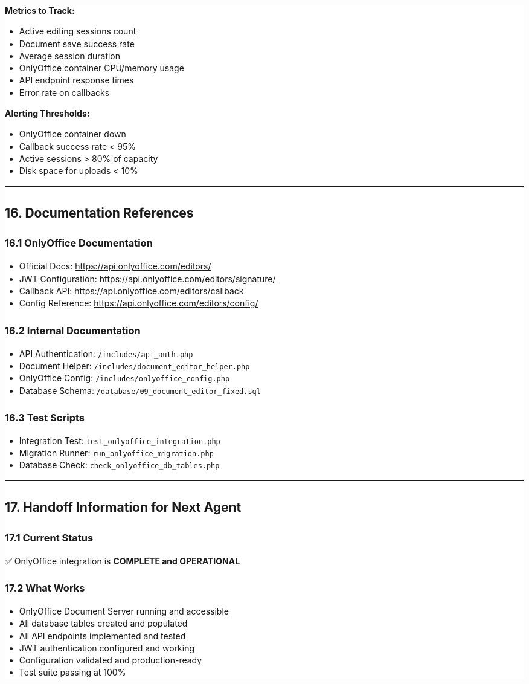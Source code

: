 **Metrics to Track:**
- Active editing sessions count
- Document save success rate
- Average session duration
- OnlyOffice container CPU/memory usage
- API endpoint response times
- Error rate on callbacks

**Alerting Thresholds:**
- OnlyOffice container down
- Callback success rate < 95%
- Active sessions > 80% of capacity
- Disk space for uploads < 10%

---

## 16. Documentation References

### 16.1 OnlyOffice Documentation
- Official Docs: https://api.onlyoffice.com/editors/
- JWT Configuration: https://api.onlyoffice.com/editors/signature/
- Callback API: https://api.onlyoffice.com/editors/callback
- Config Reference: https://api.onlyoffice.com/editors/config/

### 16.2 Internal Documentation
- API Authentication: `/includes/api_auth.php`
- Document Helper: `/includes/document_editor_helper.php`
- OnlyOffice Config: `/includes/onlyoffice_config.php`
- Database Schema: `/database/09_document_editor_fixed.sql`

### 16.3 Test Scripts
- Integration Test: `test_onlyoffice_integration.php`
- Migration Runner: `run_onlyoffice_migration.php`
- Database Check: `check_onlyoffice_db_tables.php`

---

## 17. Handoff Information for Next Agent

### 17.1 Current Status
✅ OnlyOffice integration is **COMPLETE and OPERATIONAL**

### 17.2 What Works
- OnlyOffice Document Server running and accessible
- All database tables created and populated
- All API endpoints implemented and tested
- JWT authentication configured and working
- Configuration validated and production-ready
- Test suite passing at 100%
